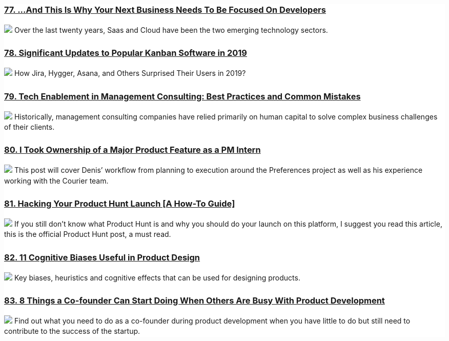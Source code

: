 ### [77. ...And This Is Why Your Next Business Needs To Be Focused On Developers](https://hackernoon.com/and-this-is-why-your-next-business-needs-to-be-focused-on-developers-6a1r3zps)
![](https://firebasestorage.googleapis.com/v0/b/hackernoon-app.appspot.com/o/images%2FJASdyvgxEpOrkDJTT1V10KXQyhT2-7e6s3t0q.jpeg?alt=media&token=8bcc114b-8e81-43f3-936c-df1deec07497)
Over the last twenty years, Saas and Cloud have been the two emerging technology sectors.

### [78. Significant Updates to Popular Kanban Software in 2019](https://hackernoon.com/significant-updates-of-popular-kanban-software-in-2019-3y1132px)
![](https://cdn.hackernoon.com/drafts/f7y2329y.png)
How Jira, Hygger, Asana, and Others Surprised Their Users in 2019?

### [79. Tech Enablement in Management Consulting: Best Practices and Common Mistakes](https://hackernoon.com/tech-enablement-in-management-consulting-best-practices-and-common-mistakes)
![](https://cdn.hackernoon.com/images/Grou4Hq3q5eKb20yxz41CwiuIny1-8na3kyy.jpeg)
Historically, management consulting companies have relied primarily on human capital to solve complex business challenges of their clients.

### [80. I Took Ownership of a Major Product Feature as a PM Intern](https://hackernoon.com/i-took-ownership-of-a-major-product-feature-as-a-pm-intern)
![](https://cdn.hackernoon.com/images/7OHSNWE6pKYVHaleLrssNcNVlPe2-fma3oww.jpeg)
This post will cover Denis’ workflow from planning to execution around the Preferences project as well as his experience working with the Courier team. 

### [81. Hacking Your Product Hunt Launch [A How-To Guide] ](https://hackernoon.com/hacking-your-product-hunt-launch-a-how-to-guide-9h9k32si)
![](https://cdn.hackernoon.com/drafts/frer3ygf.png)
If you still don’t know what Product Hunt is and why you should do your launch on this platform, I suggest you read this article, this is the official Product Hunt post, a must read.

### [82. 11 Cognitive Biases Useful in Product Design](https://hackernoon.com/laws-of-product-design-rx2x32x0)
![](https://cdn.hackernoon.com/drafts/0c2r32b5.png)
Key biases, heuristics and cognitive effects that can be used for designing products. 

### [83. 8 Things a Co-founder Can Start Doing When Others Are Busy With Product Development](https://hackernoon.com/7-things-a-co-founder-can-start-doing-when-others-are-busy-with-product-development)
![](https://cdn.hackernoon.com/images/ARCWTrgYpoc531106B2eMedWoT42-7s93mp7.jpeg)
Find out what you need to do as a co-founder during product development when you have little to do but still need to contribute to the success of the startup.
